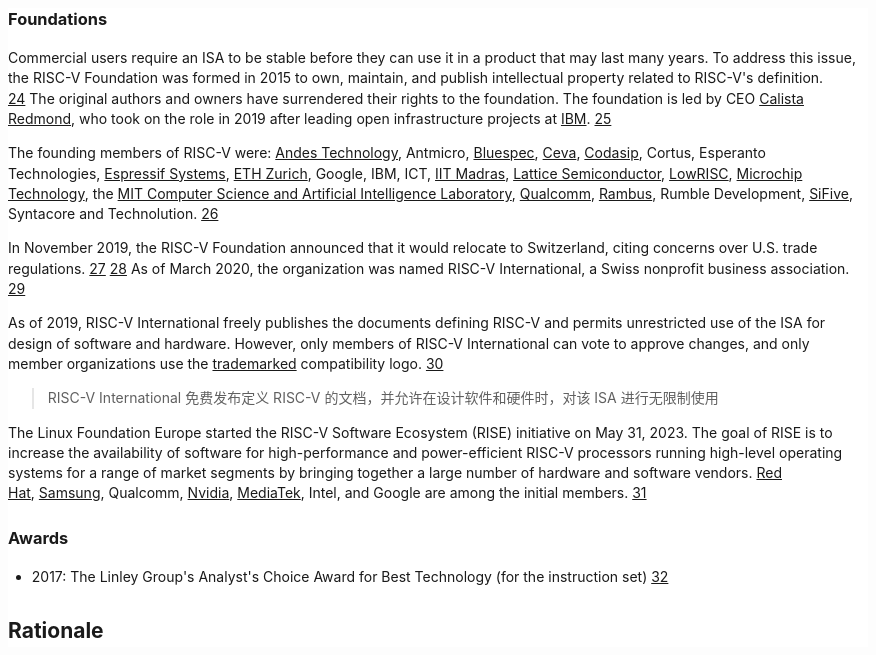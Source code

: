 ### Foundations
Commercial users require an ISA to be stable before they can use it in a product that may last many years. To address this issue, the RISC-V Foundation was formed in 2015 to own, maintain, and publish intellectual property related to RISC-V's definition. [24](https://en.wikipedia.org/wiki/RISC-V#cite_note-27) The original authors and owners have surrendered their rights to the foundation. The foundation is led by CEO [Calista Redmond](https://en.wikipedia.org/wiki/Calista_Redmond "Calista Redmond"), who took on the role in 2019 after leading open infrastructure projects at [IBM](https://en.wikipedia.org/wiki/IBM "IBM"). [25](https://en.wikipedia.org/wiki/RISC-V#cite_note-28)

The founding members of RISC-V were: [Andes Technology](https://en.wikipedia.org/wiki/Andes_Technology "Andes Technology"), Antmicro, [Bluespec](https://en.wikipedia.org/wiki/Bluespec "Bluespec"), [Ceva](https://en.wikipedia.org/wiki/Ceva_\(semiconductor_company\) "Ceva (semiconductor company)"), [Codasip](https://en.wikipedia.org/wiki/Codasip "Codasip"), Cortus, Esperanto Technologies, [Espressif Systems](https://en.wikipedia.org/wiki/Espressif_Systems "Espressif Systems"), [ETH Zurich](https://en.wikipedia.org/wiki/ETH_Zurich "ETH Zurich"), Google, IBM, ICT, [IIT Madras](https://en.wikipedia.org/wiki/IIT_Madras "IIT Madras"), [Lattice Semiconductor](https://en.wikipedia.org/wiki/Lattice_Semiconductor "Lattice Semiconductor"), [LowRISC](https://en.wikipedia.org/wiki/LowRISC "LowRISC"), [Microchip Technology](https://en.wikipedia.org/wiki/Microchip_Technology "Microchip Technology"), the [MIT Computer Science and Artificial Intelligence Laboratory](https://en.wikipedia.org/wiki/MIT_Computer_Science_and_Artificial_Intelligence_Laboratory "MIT Computer Science and Artificial Intelligence Laboratory"), [Qualcomm](https://en.wikipedia.org/wiki/Qualcomm "Qualcomm"), [Rambus](https://en.wikipedia.org/wiki/Rambus "Rambus"), Rumble Development, [SiFive](https://en.wikipedia.org/wiki/SiFive "SiFive"), Syntacore and Technolution. [26](https://en.wikipedia.org/wiki/RISC-V#cite_note-29)

In November 2019, the RISC-V Foundation announced that it would relocate to Switzerland, citing concerns over U.S. trade regulations. [27](https://en.wikipedia.org/wiki/RISC-V#cite_note-30) [28](https://en.wikipedia.org/wiki/RISC-V#cite_note-31) As of March 2020, the organization was named RISC-V International, a Swiss nonprofit business association. [29](https://en.wikipedia.org/wiki/RISC-V#cite_note-32)

As of 2019, RISC-V International freely publishes the documents defining RISC-V and permits unrestricted use of the ISA for design of software and hardware. However, only members of RISC-V International can vote to approve changes, and only member organizations use the [trademarked](https://en.wikipedia.org/wiki/Trademark "Trademark") compatibility logo. [30](https://en.wikipedia.org/wiki/RISC-V#cite_note-33)
>  RISC-V International 免费发布定义 RISC-V 的文档，并允许在设计软件和硬件时，对该 ISA 进行无限制使用

The Linux Foundation Europe started the RISC-V Software Ecosystem (RISE) initiative on May 31, 2023. The goal of RISE is to increase the availability of software for high-performance and power-efficient RISC-V processors running high-level operating systems for a range of market segments by bringing together a large number of hardware and software vendors. [Red Hat](https://en.wikipedia.org/wiki/Red_Hat "Red Hat"), [Samsung](https://en.wikipedia.org/wiki/Samsung "Samsung"), Qualcomm, [Nvidia](https://en.wikipedia.org/wiki/Nvidia "Nvidia"), [MediaTek](https://en.wikipedia.org/wiki/MediaTek "MediaTek"), Intel, and Google are among the initial members. [31](https://en.wikipedia.org/wiki/RISC-V#cite_note-34)

### Awards
- 2017: The Linley Group's Analyst's Choice Award for Best Technology (for the instruction set) [32](https://en.wikipedia.org/wiki/RISC-V#cite_note-35)

## Rationale

